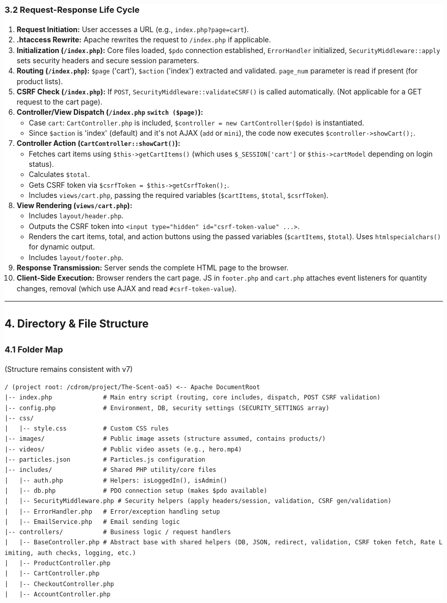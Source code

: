 ### 3.2 Request-Response Life Cycle

1.  **Request Initiation:** User accesses a URL (e.g., `index.php?page=cart`).
2.  **.htaccess Rewrite:** Apache rewrites the request to `/index.php` if applicable.
3.  **Initialization (`/index.php`):** Core files loaded, `$pdo` connection established, `ErrorHandler` initialized, `SecurityMiddleware::apply` sets security headers and secure session parameters.
4.  **Routing (`/index.php`):** `$page` ('cart'), `$action` ('index') extracted and validated. `page_num` parameter is read if present (for product lists).
5.  **CSRF Check (`/index.php`):** If `POST`, `SecurityMiddleware::validateCSRF()` is called automatically. (Not applicable for a GET request to the cart page).
6.  **Controller/View Dispatch (`/index.php` `switch ($page)`):**
    *   Case `cart`: `CartController.php` is included, `$controller = new CartController($pdo)` is instantiated.
    *   Since `$action` is 'index' (default) and it's not AJAX (`add` or `mini`), the code now executes `$controller->showCart();`.
7.  **Controller Action (`CartController::showCart()`):**
    *   Fetches cart items using `$this->getCartItems()` (which uses `$_SESSION['cart']` or `$this->cartModel` depending on login status).
    *   Calculates `$total`.
    *   Gets CSRF token via `$csrfToken = $this->getCsrfToken();`.
    *   Includes `views/cart.php`, passing the required variables (`$cartItems`, `$total`, `$csrfToken`).
8.  **View Rendering (`views/cart.php`):**
    *   Includes `layout/header.php`.
    *   Outputs the CSRF token into `<input type="hidden" id="csrf-token-value" ...>`.
    *   Renders the cart items, total, and action buttons using the passed variables (`$cartItems`, `$total`). Uses `htmlspecialchars()` for dynamic output.
    *   Includes `layout/footer.php`.
9.  **Response Transmission:** Server sends the complete HTML page to the browser.
10. **Client-Side Execution:** Browser renders the cart page. JS in `footer.php` and `cart.php` attaches event listeners for quantity changes, removal (which use AJAX and read `#csrf-token-value`).

---

## 4. Directory & File Structure

### 4.1 Folder Map

(Structure remains consistent with v7)

```
/ (project root: /cdrom/project/The-Scent-oa5) <-- Apache DocumentRoot
|-- index.php              # Main entry script (routing, core includes, dispatch, POST CSRF validation)
|-- config.php             # Environment, DB, security settings (SECURITY_SETTINGS array)
|-- css/
|   |-- style.css          # Custom CSS rules
|-- images/                # Public image assets (structure assumed, contains products/)
|-- videos/                # Public video assets (e.g., hero.mp4)
|-- particles.json         # Particles.js configuration
|-- includes/              # Shared PHP utility/core files
|   |-- auth.php           # Helpers: isLoggedIn(), isAdmin()
|   |-- db.php             # PDO connection setup (makes $pdo available)
|   |-- SecurityMiddleware.php # Security helpers (apply headers/session, validation, CSRF gen/validation)
|   |-- ErrorHandler.php   # Error/exception handling setup
|   |-- EmailService.php   # Email sending logic
|-- controllers/           # Business logic / request handlers
|   |-- BaseController.php # Abstract base with shared helpers (DB, JSON, redirect, validation, CSRF token fetch, Rate Limiting, auth checks, logging, etc.)
|   |-- ProductController.php
|   |-- CartController.php
|   |-- CheckoutController.php
|   |-- AccountController.php
```